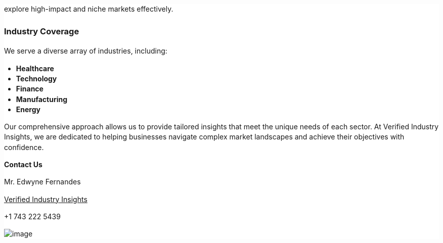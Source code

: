 explore high-impact and niche markets effectively.</p><h3>Industry Coverage</h3><p>We serve a diverse array of industries, including:</p><ul><li><strong>Healthcare</strong></li><li><strong>Technology</strong></li><li><strong>Finance</strong></li><li><strong>Manufacturing</strong></li><li><strong>Energy</strong></li></ul><p>Our comprehensive approach allows us to provide tailored insights that meet the unique needs of each sector. At Verified Industry Insights, we are dedicated to helping businesses navigate complex market landscapes and achieve their objectives with confidence.</p><p><strong>Contact Us</strong></p><p>Mr. Edwyne Fernandes</p><p><a href="https://www.verifiedindustryinsights.com/">Verified Industry Insights</a></p><p>+1 743 222 5439</p>
![image](https://github.com/user-attachments/assets/2e64288d-ee02-47d1-8aea-c3d805cec1da)
